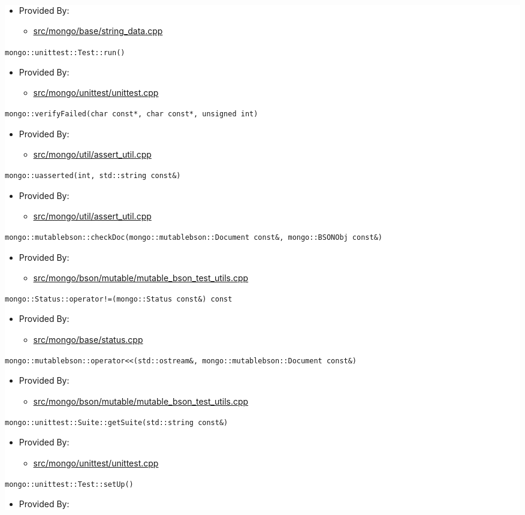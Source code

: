 - Provided By:

    - [src/mongo/base/string\_data.cpp](../../../../utilities/base\_utilites)

<div></div>

    mongo::unittest::Test::run()

- Provided By:

    - [src/mongo/unittest/unittest.cpp](../../../../tests/unit\_tests)

<div></div>

    mongo::verifyFailed(char const*, char const*, unsigned int)

- Provided By:

    - [src/mongo/util/assert\_util.cpp](../../../../utilities/utilities)

<div></div>

    mongo::uasserted(int, std::string const&)

- Provided By:

    - [src/mongo/util/assert\_util.cpp](../../../../utilities/utilities)

<div></div>

    mongo::mutablebson::checkDoc(mongo::mutablebson::Document const&, mongo::BSONObj const&)

- Provided By:

    - [src/mongo/bson/mutable/mutable\_bson\_test\_utils.cpp](../../../../bson/mutable\_bson)

<div></div>

    mongo::Status::operator!=(mongo::Status const&) const

- Provided By:

    - [src/mongo/base/status.cpp](../../../../utilities/base\_utilites)

<div></div>

    mongo::mutablebson::operator<<(std::ostream&, mongo::mutablebson::Document const&)

- Provided By:

    - [src/mongo/bson/mutable/mutable\_bson\_test\_utils.cpp](../../../../bson/mutable\_bson)

<div></div>

    mongo::unittest::Suite::getSuite(std::string const&)

- Provided By:

    - [src/mongo/unittest/unittest.cpp](../../../../tests/unit\_tests)

<div></div>

    mongo::unittest::Test::setUp()

- Provided By:
